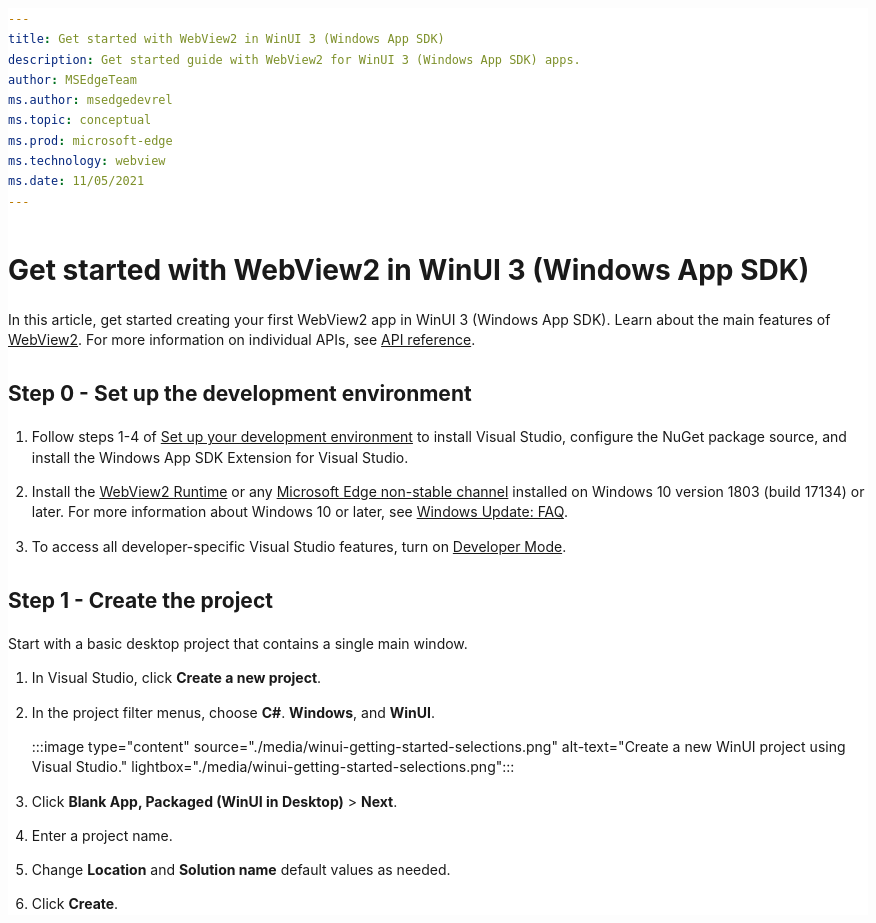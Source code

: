 ```yaml
---
title: Get started with WebView2 in WinUI 3 (Windows App SDK)
description: Get started guide with WebView2 for WinUI 3 (Windows App SDK) apps.
author: MSEdgeTeam
ms.author: msedgedevrel
ms.topic: conceptual
ms.prod: microsoft-edge
ms.technology: webview
ms.date: 11/05/2021
---
```

# Get started with WebView2 in WinUI 3 (Windows App SDK)

In this article, get started creating your first WebView2 app in WinUI 3 (Windows App SDK). Learn about the main features of [WebView2](../index.md). For more information on individual APIs, see [API reference](https://github.com/microsoft/microsoft-ui-xaml-specs/blob/master/active/WebView2/WebView2_spec.md).



## Step 0 - Set up the development environment

1. Follow steps 1-4 of [Set up your development environment](/windows/apps/project-reunion/set-up-your-development-environment) to install Visual Studio, configure the NuGet package source, and install the Windows App SDK Extension for Visual Studio.

1. Install the [WebView2 Runtime](https://developer.microsoft.com/microsoft-edge/webview2) or any [Microsoft Edge non-stable channel](https://www.microsoftedgeinsider.com/download) installed on Windows 10 version 1803 (build 17134) or later.  For more information about Windows 10 or later, see [Windows Update: FAQ](https://support.microsoft.com/help/12373).

1. To access all developer-specific Visual Studio features, turn on [Developer Mode](/windows/uwp/get-started/enable-your-device-for-development).



## Step 1 - Create the project

Start with a basic desktop project that contains a single main window.

1. In Visual Studio, click **Create a new project**.

1. In the project filter menus, choose **C#**. **Windows**, and **WinUI**.

   :::image type="content" source="./media/winui-getting-started-selections.png" alt-text="Create a new WinUI project using Visual Studio." lightbox="./media/winui-getting-started-selections.png":::

1. Click **Blank App, Packaged (WinUI in Desktop)** > **Next**.

1. Enter a project name.

1. Change **Location** and **Solution name** default values as needed.

1. Click **Create**.
